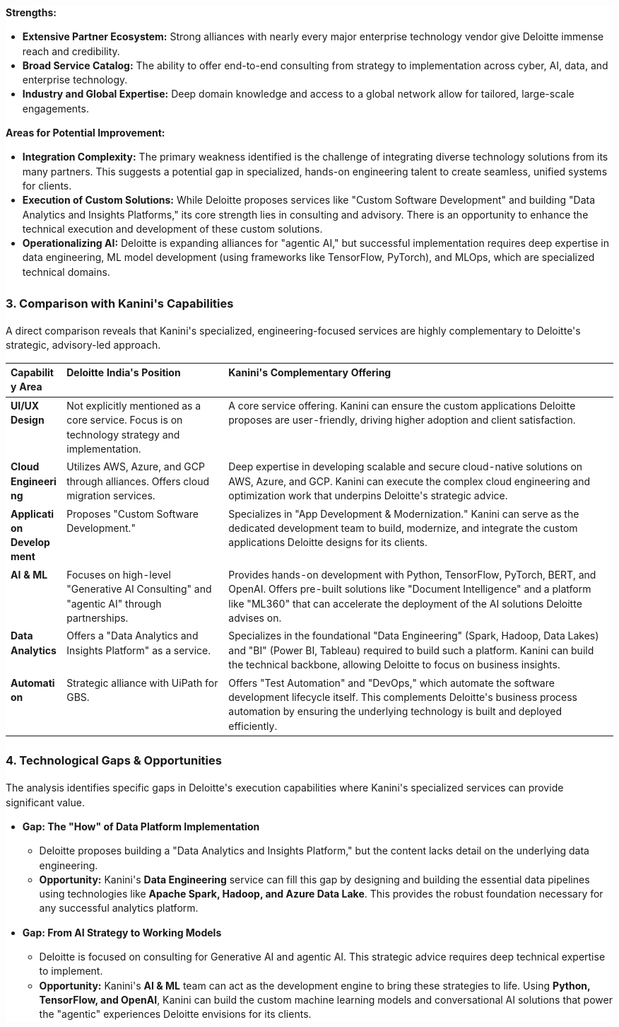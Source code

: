 **Strengths:**
*   **Extensive Partner Ecosystem:** Strong alliances with nearly every major enterprise technology vendor give Deloitte immense reach and credibility.
*   **Broad Service Catalog:** The ability to offer end-to-end consulting from strategy to implementation across cyber, AI, data, and enterprise technology.
*   **Industry and Global Expertise:** Deep domain knowledge and access to a global network allow for tailored, large-scale engagements.

**Areas for Potential Improvement:**
*   **Integration Complexity:** The primary weakness identified is the challenge of integrating diverse technology solutions from its many partners. This suggests a potential gap in specialized, hands-on engineering talent to create seamless, unified systems for clients.
*   **Execution of Custom Solutions:** While Deloitte proposes services like "Custom Software Development" and building "Data Analytics and Insights Platforms," its core strength lies in consulting and advisory. There is an opportunity to enhance the technical execution and development of these custom solutions.
*   **Operationalizing AI:** Deloitte is expanding alliances for "agentic AI," but successful implementation requires deep expertise in data engineering, ML model development (using frameworks like TensorFlow, PyTorch), and MLOps, which are specialized technical domains.

### **3. Comparison with Kanini's Capabilities**

A direct comparison reveals that Kanini's specialized, engineering-focused services are highly complementary to Deloitte's strategic, advisory-led approach.

| Capability Area | Deloitte India's Position | Kanini's Complementary Offering |
| :--- | :--- | :--- |
| **UI/UX Design** | Not explicitly mentioned as a core service. Focus is on technology strategy and implementation. | A core service offering. Kanini can ensure the custom applications Deloitte proposes are user-friendly, driving higher adoption and client satisfaction. |
| **Cloud Engineering** | Utilizes AWS, Azure, and GCP through alliances. Offers cloud migration services. | Deep expertise in developing scalable and secure cloud-native solutions on AWS, Azure, and GCP. Kanini can execute the complex cloud engineering and optimization work that underpins Deloitte's strategic advice. |
| **Application Development** | Proposes "Custom Software Development." | Specializes in "App Development & Modernization." Kanini can serve as the dedicated development team to build, modernize, and integrate the custom applications Deloitte designs for its clients. |
| **AI & ML** | Focuses on high-level "Generative AI Consulting" and "agentic AI" through partnerships. | Provides hands-on development with Python, TensorFlow, PyTorch, BERT, and OpenAI. Offers pre-built solutions like "Document Intelligence" and a platform like "ML360" that can accelerate the deployment of the AI solutions Deloitte advises on. |
| **Data Analytics** | Offers a "Data Analytics and Insights Platform" as a service. | Specializes in the foundational "Data Engineering" (Spark, Hadoop, Data Lakes) and "BI" (Power BI, Tableau) required to build such a platform. Kanini can build the technical backbone, allowing Deloitte to focus on business insights. |
| **Automation** | Strategic alliance with UiPath for GBS. | Offers "Test Automation" and "DevOps," which automate the software development lifecycle itself. This complements Deloitte's business process automation by ensuring the underlying technology is built and deployed efficiently. |

### **4. Technological Gaps & Opportunities**

The analysis identifies specific gaps in Deloitte's execution capabilities where Kanini's specialized services can provide significant value.

*   **Gap: The "How" of Data Platform Implementation**
    *   Deloitte proposes building a "Data Analytics and Insights Platform," but the content lacks detail on the underlying data engineering.
    *   **Opportunity:** Kanini's **Data Engineering** service can fill this gap by designing and building the essential data pipelines using technologies like **Apache Spark, Hadoop, and Azure Data Lake**. This provides the robust foundation necessary for any successful analytics platform.

*   **Gap: From AI Strategy to Working Models**
    *   Deloitte is focused on consulting for Generative AI and agentic AI. This strategic advice requires deep technical expertise to implement.
    *   **Opportunity:** Kanini's **AI & ML** team can act as the development engine to bring these strategies to life. Using **Python, TensorFlow, and OpenAI**, Kanini can build the custom machine learning models and conversational AI solutions that power the "agentic" experiences Deloitte envisions for its clients.

